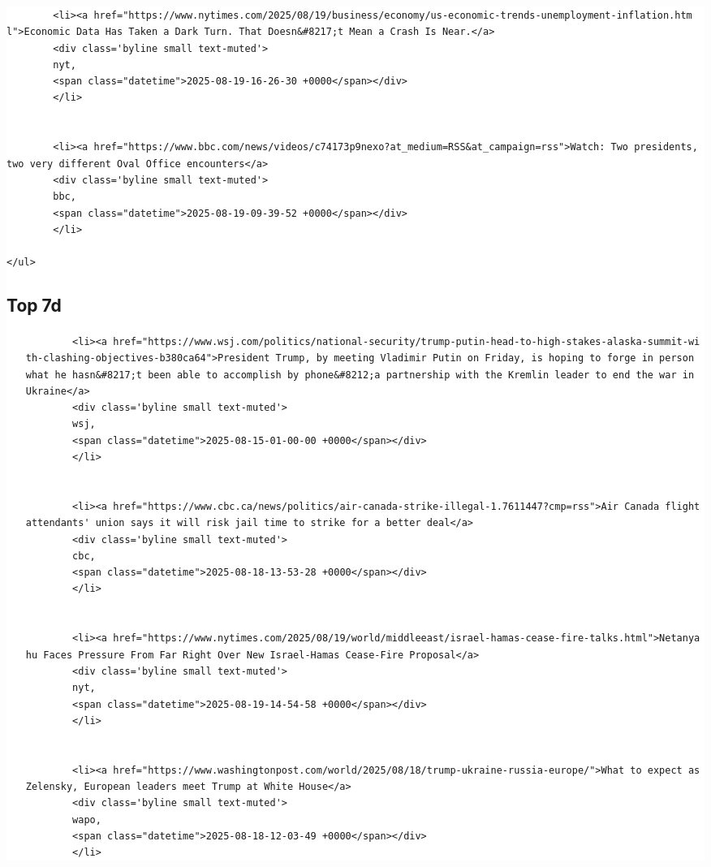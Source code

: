 
            <li><a href="https://www.nytimes.com/2025/08/19/business/economy/us-economic-trends-unemployment-inflation.html">Economic Data Has Taken a Dark Turn. That Doesn&#8217;t Mean a Crash Is Near.</a>
            <div class='byline small text-muted'>
            nyt, 
            <span class="datetime">2025-08-19-16-26-30 +0000</span></div>
            </li>
        

            <li><a href="https://www.bbc.com/news/videos/c74173p9nexo?at_medium=RSS&at_campaign=rss">Watch: Two presidents, two very different Oval Office encounters</a>
            <div class='byline small text-muted'>
            bbc, 
            <span class="datetime">2025-08-19-09-39-52 +0000</span></div>
            </li>
        
    </ul>
</div>

<div id="top7d" class="col-12">
    <h2>Top 7d</h2>
    <ul>
        
            <li><a href="https://www.wsj.com/politics/national-security/trump-putin-head-to-high-stakes-alaska-summit-with-clashing-objectives-b380ca64">President Trump, by meeting Vladimir Putin on Friday, is hoping to forge in person what he hasn&#8217;t been able to accomplish by phone&#8212;a partnership with the Kremlin leader to end the war in Ukraine</a>
            <div class='byline small text-muted'>
            wsj, 
            <span class="datetime">2025-08-15-01-00-00 +0000</span></div>
            </li>
        

            <li><a href="https://www.cbc.ca/news/politics/air-canada-strike-illegal-1.7611447?cmp=rss">Air Canada flight attendants' union says it will risk jail time to strike for a better deal</a>
            <div class='byline small text-muted'>
            cbc, 
            <span class="datetime">2025-08-18-13-53-28 +0000</span></div>
            </li>
        

            <li><a href="https://www.nytimes.com/2025/08/19/world/middleeast/israel-hamas-cease-fire-talks.html">Netanyahu Faces Pressure From Far Right Over New Israel-Hamas Cease-Fire Proposal</a>
            <div class='byline small text-muted'>
            nyt, 
            <span class="datetime">2025-08-19-14-54-58 +0000</span></div>
            </li>
        

            <li><a href="https://www.washingtonpost.com/world/2025/08/18/trump-ukraine-russia-europe/">What to expect as Zelensky, European leaders meet Trump at White House</a>
            <div class='byline small text-muted'>
            wapo, 
            <span class="datetime">2025-08-18-12-03-49 +0000</span></div>
            </li>
        
